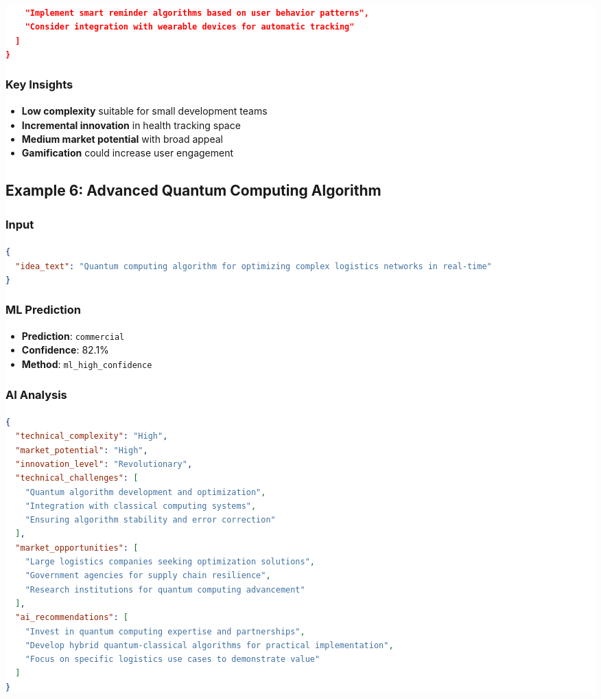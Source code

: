 ```json
    "Implement smart reminder algorithms based on user behavior patterns",
    "Consider integration with wearable devices for automatic tracking"
  ]
}
```

### Key Insights
- **Low complexity** suitable for small development teams
- **Incremental innovation** in health tracking space
- **Medium market potential** with broad appeal
- **Gamification** could increase user engagement

## Example 6: Advanced Quantum Computing Algorithm

### Input
```json
{
  "idea_text": "Quantum computing algorithm for optimizing complex logistics networks in real-time"
}
```

### ML Prediction
- **Prediction**: `commercial`
- **Confidence**: 82.1%
- **Method**: `ml_high_confidence`

### AI Analysis
```json
{
  "technical_complexity": "High",
  "market_potential": "High",
  "innovation_level": "Revolutionary",
  "technical_challenges": [
    "Quantum algorithm development and optimization",
    "Integration with classical computing systems",
    "Ensuring algorithm stability and error correction"
  ],
  "market_opportunities": [
    "Large logistics companies seeking optimization solutions",
    "Government agencies for supply chain resilience",
    "Research institutions for quantum computing advancement"
  ],
  "ai_recommendations": [
    "Invest in quantum computing expertise and partnerships",
    "Develop hybrid quantum-classical algorithms for practical implementation",
    "Focus on specific logistics use cases to demonstrate value"
  ]
}
```
